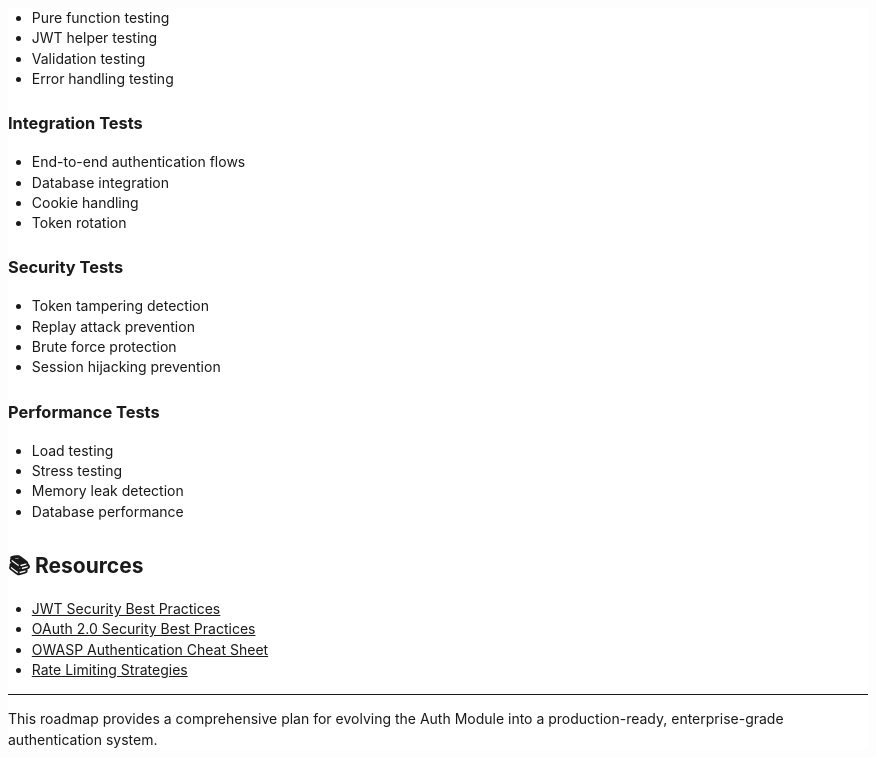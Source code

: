 - Pure function testing
- JWT helper testing
- Validation testing
- Error handling testing

### Integration Tests

- End-to-end authentication flows
- Database integration
- Cookie handling
- Token rotation

### Security Tests

- Token tampering detection
- Replay attack prevention
- Brute force protection
- Session hijacking prevention

### Performance Tests

- Load testing
- Stress testing
- Memory leak detection
- Database performance

## 📚 Resources

- [JWT Security Best Practices](https://auth0.com/blog/a-look-at-the-latest-draft-for-jwt-bcp/)
- [OAuth 2.0 Security Best Practices](https://tools.ietf.org/html/draft-ietf-oauth-security-topics)
- [OWASP Authentication Cheat Sheet](https://cheatsheetseries.owasp.org/cheatsheets/Authentication_Cheat_Sheet.html)
- [Rate Limiting Strategies](https://cloud.google.com/architecture/rate-limiting-strategies-techniques)

---

This roadmap provides a comprehensive plan for evolving the Auth Module into a production-ready, enterprise-grade authentication system.
